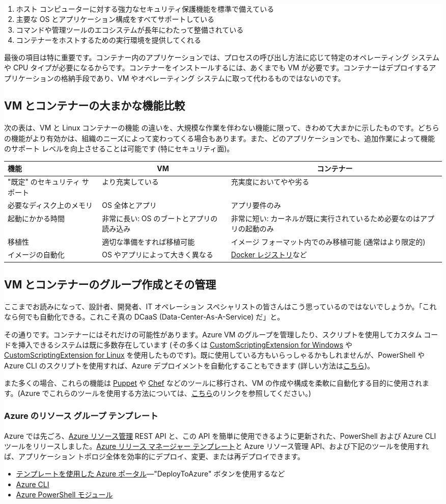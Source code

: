 1. ホスト コンピューターに対する強力なセキュリティ保護機能を標準で備えている
2. 主要な OS とアプリケーション構成をすべてサポートしている
3. コマンドや管理ツールのエコシステムが長年にわたって整備されている
4. コンテナーをホストするための実行環境を提供してくれる

最後の項目は特に重要です。コンテナー内のアプリケーションでは、プロセスの呼び出し方法に応じて特定のオペレーティング システムや CPU タイプが必要になるからです。コンテナーをインストールするには、あくまでも VM が必要です。コンテナーはデプロイするアプリケーションの格納手段であり、VM やオペレーティング システムに取って代わるものではないのです。

## VM とコンテナーの大まかな機能比較

次の表は、VM と Linux コンテナーの機能 の違いを、大規模な作業を伴わない機能に限って、きわめて大まかに示したものです。どちらの機能がより有効かは、組織のニーズによって変わってくる場合もあります。また、どのアプリケーションでも、追加作業によって機能のサポート レベルを向上させることは可能です (特にセキュリティ面)。

| 機能 | VM | コンテナー |
| :------------- |-------------| ----------- |
| "既定" のセキュリティ サポート | より充実している | 充実度においてやや劣る |
| 必要なディスク上のメモリ | OS 全体とアプリ | アプリ要件のみ |
| 起動にかかる時間 | 非常に長い: OS のブートとアプリの読み込み | 非常に短い: カーネルが既に実行されているため必要なのはアプリの起動のみ |
| 移植性 | 適切な準備をすれば移植可能 | イメージ フォーマット内でのみ移植可能 (通常はより限定的) | 
| イメージの自動化 | OS やアプリによって大きく異なる | [Docker レジストリ](https://registry.hub.docker.com/)など

## VM とコンテナーのグループ作成とその管理

ここまでお読みになって、設計者、開発者、IT オペレーション スペシャリストの皆さんはこう思っているのではないでしょうか。「これなら何でも自動化できる。これこそ真の DCaaS (Data-Center-As-A-Service) だ」と。

その通りです。コンテナーにはそれだけの可能性があります。Azure VM のグループを管理したり、スクリプトを使用してカスタム コードを挿入できるシステムは既に多数存在しています (その多くは [CustomScriptingExtension for Windows](https://msdn.microsoft.com/library/azure/dn781373.aspx) や [CustomScriptingExtension for Linux](https://azure.microsoft.com/blog/2014/08/20/automate-linux-vm-customization-tasks-using-customscript-extension/) を使用したものです)。既に使用している方もいらっしゃるかもしれませんが、PowerShell や Azure CLI のスクリプトを使用すれば、Azure デプロイメントを自動化することもできます (詳しい方法は[こちら](../articles/virtual-machines/virtual-machines-windows-create-powershell.md))。

また多くの場合、これらの機能は [Puppet](https://puppetlabs.com/) や [Chef](https://www.chef.io/) などのツールに移行され、VM の作成や構成を柔軟に自動化する目的に使用されます。(Azure でこれらのツールを使用する方法については、[こちら](#tools-for-working-with-containers)のリンクを参照してください。)

### Azure のリソース グループ テンプレート

Azure では先ごろ、[Azure リソース管理](../articles/virtual-machines/virtual-machines-windows-compare-deployment-models.md) REST API と、この API を簡単に使用できるように更新された、PowerShell および Azure CLI ツールをリリースしました。[Azure リリース マネージャー テンプレート](../articles/resource-group-authoring-templates.md)と Azure リソース管理 API、および下記のツールを使用すれば、アプリケーション トポロジ全体を効率的にデプロイ、変更、または再デプロイできます。

- [テンプレートを使用した Azure ポータル](https://github.com/Azure/azure-quickstart-templates)&mdash;"DeployToAzure" ボタンを使用するなど
- [Azure CLI](../articles/virtual-machines/virtual-machines-linux-cli-deploy-templates.md)
- [Azure PowerShell モジュール](../articles/virtual-machines/virtual-machines-linux-cli-deploy-templates.md)

